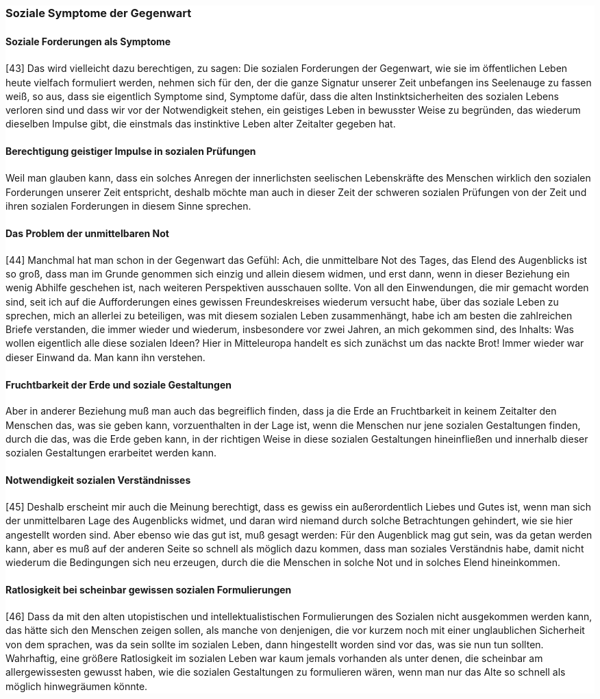 ### Soziale Symptome der Gegenwart

#### Soziale Forderungen als Symptome

[43] Das wird vielleicht dazu berechtigen, zu sagen: Die sozialen Forderungen der Gegenwart, wie sie im öffentlichen Leben heute vielfach formuliert werden, nehmen sich für den, der die ganze Signatur unserer Zeit unbefangen ins Seelenauge zu fassen weiß, so aus, dass sie eigentlich Symptome sind, Symptome dafür, dass die alten Instinktsicherheiten des sozialen Lebens verloren sind und dass wir vor der Notwendigkeit stehen, ein geistiges Leben in bewusster Weise zu begründen, das wiederum dieselben Impulse gibt, die einstmals das instinktive Leben alter Zeitalter gegeben hat.

#### Berechtigung geistiger Impulse in sozialen Prüfungen

Weil man glauben kann, dass ein solches Anregen der innerlichsten seelischen Lebenskräfte des Menschen wirklich den sozialen Forderungen unserer Zeit entspricht, deshalb möchte man auch in dieser Zeit der schweren sozialen Prüfungen von der Zeit und ihren sozialen Forderungen in diesem Sinne sprechen.

#### Das Problem der unmittelbaren Not

[44] Manchmal hat man schon in der Gegenwart das Gefühl: Ach, die unmittelbare Not des Tages, das Elend des Augenblicks ist so groß, dass man im Grunde genommen sich einzig und allein diesem widmen, und erst dann, wenn in dieser Beziehung ein wenig Abhilfe geschehen ist, nach weiteren Perspektiven ausschauen sollte. Von all den Einwendungen, die mir gemacht worden sind, seit ich auf die Aufforderungen eines gewissen Freundeskreises wiederum versucht habe, über das soziale Leben zu sprechen, mich an allerlei zu beteiligen, was mit diesem sozialen Leben zusammenhängt, habe ich am besten die zahlreichen Briefe verstanden, die immer wieder und wiederum, insbesondere vor zwei Jahren, an mich gekommen sind, des Inhalts: Was wollen eigentlich alle diese sozialen Ideen? Hier in Mitteleuropa handelt es sich zunächst um das nackte Brot! Immer wieder war dieser Einwand da. Man kann ihn verstehen.

#### Fruchtbarkeit der Erde und soziale Gestaltungen

Aber in anderer Beziehung muß man auch das begreiflich finden, dass ja die Erde an Fruchtbarkeit in keinem Zeitalter den Menschen das, was sie geben kann, vorzuenthalten in der Lage ist, wenn die Menschen nur jene sozialen Gestaltungen finden, durch die das, was die Erde geben kann, in der richtigen Weise in diese sozialen Gestaltungen hineinfließen und innerhalb dieser sozialen Gestaltungen erarbeitet werden kann.

#### Notwendigkeit sozialen Verständnisses

[45] Deshalb erscheint mir auch die Meinung berechtigt, dass es gewiss ein außerordentlich Liebes und Gutes ist, wenn man sich der unmittelbaren Lage des Augenblicks widmet, und daran wird niemand durch solche Betrachtungen gehindert, wie sie hier angestellt worden sind. Aber ebenso wie das gut ist, muß gesagt werden: Für den Augenblick mag gut sein, was da getan werden kann, aber es muß auf der anderen Seite so schnell als möglich dazu kommen, dass man soziales Verständnis habe, damit nicht wiederum die Bedingungen sich neu erzeugen, durch die die Menschen in solche Not und in solches Elend hineinkommen.

#### Ratlosigkeit bei scheinbar gewissen sozialen Formulierungen

[46] Dass da mit den alten utopistischen und intellektualistischen Formulierungen des Sozialen nicht ausgekommen werden kann, das hätte sich den Menschen zeigen sollen, als manche von denjenigen, die vor kurzem noch mit einer unglaublichen Sicherheit von dem sprachen, was da sein sollte im sozialen Leben, dann hingestellt worden sind vor das, was sie nun tun sollten. Wahrhaftig, eine größere Ratlosigkeit im sozialen Leben war kaum jemals vorhanden als unter denen, die scheinbar am allergewissesten gewusst haben, wie die sozialen Gestaltungen zu formulieren wären, wenn man nur das Alte so schnell als möglich hinwegräumen könnte.
